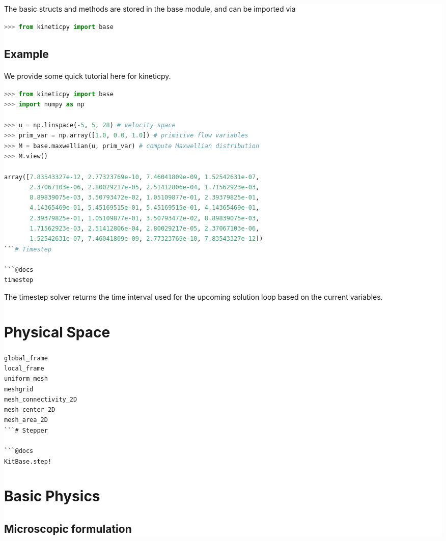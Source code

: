 The basic structs and methods are stored in the base module, and can be imported via
```python
>>> from kineticpy import base
```

## Example

We provide some quick tutorial here for kineticpy.

```python
>>> from kineticpy import base
>>> import numpy as np

>>> u = np.linspace(-5, 5, 28) # velocity space
>>> prim_var = np.array([1.0, 0.0, 1.0]) # primitive flow variables
>>> M = base.maxwellian(u, prim_var) # compute Maxwellian distribution
>>> M.view()

array([7.83543327e-12, 2.77323769e-10, 7.46041809e-09, 1.52542631e-07,
       2.37067103e-06, 2.80029217e-05, 2.51412806e-04, 1.71562923e-03,
       8.89839075e-03, 3.50793472e-02, 1.05109877e-01, 2.39379825e-01,
       4.14365469e-01, 5.45169515e-01, 5.45169515e-01, 4.14365469e-01,
       2.39379825e-01, 1.05109877e-01, 3.50793472e-02, 8.89839075e-03,
       1.71562923e-03, 2.51412806e-04, 2.80029217e-05, 2.37067103e-06,
       1.52542631e-07, 7.46041809e-09, 2.77323769e-10, 7.83543327e-12])
```# Timestep

```@docs
timestep
```

The timestep solver returns the time interval used for the upcoming solution loop based on the current variables.
# Physical Space

```@docs
global_frame
local_frame
uniform_mesh
meshgrid
mesh_connectivity_2D
mesh_center_2D
mesh_area_2D
```# Stepper

```@docs
KitBase.step!
```
# Basic Physics

## Microscopic formulation
